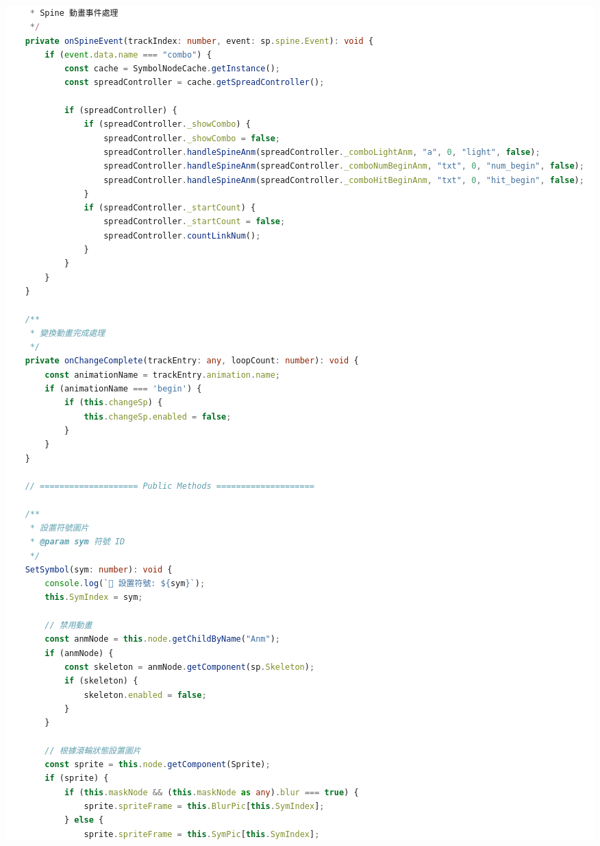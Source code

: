 ```typescript
     * Spine 動畫事件處理
     */
    private onSpineEvent(trackIndex: number, event: sp.spine.Event): void {
        if (event.data.name === "combo") {
            const cache = SymbolNodeCache.getInstance();
            const spreadController = cache.getSpreadController();
            
            if (spreadController) {
                if (spreadController._showCombo) {
                    spreadController._showCombo = false;
                    spreadController.handleSpineAnm(spreadController._comboLightAnm, "a", 0, "light", false);
                    spreadController.handleSpineAnm(spreadController._comboNumBeginAnm, "txt", 0, "num_begin", false);
                    spreadController.handleSpineAnm(spreadController._comboHitBeginAnm, "txt", 0, "hit_begin", false);
                }
                if (spreadController._startCount) {
                    spreadController._startCount = false;
                    spreadController.countLinkNum();
                }
            }
        }
    }
    
    /**
     * 變換動畫完成處理
     */
    private onChangeComplete(trackEntry: any, loopCount: number): void {
        const animationName = trackEntry.animation.name;
        if (animationName === 'begin') {
            if (this.changeSp) {
                this.changeSp.enabled = false;
            }
        }
    }
    
    // ==================== Public Methods ====================
    
    /**
     * 設置符號圖片
     * @param sym 符號 ID
     */
    SetSymbol(sym: number): void {
        console.log(`🎴 設置符號: ${sym}`);
        this.SymIndex = sym;
        
        // 禁用動畫
        const anmNode = this.node.getChildByName("Anm");
        if (anmNode) {
            const skeleton = anmNode.getComponent(sp.Skeleton);
            if (skeleton) {
                skeleton.enabled = false;
            }
        }
        
        // 根據滾輪狀態設置圖片
        const sprite = this.node.getComponent(Sprite);
        if (sprite) {
            if (this.maskNode && (this.maskNode as any).blur === true) {
                sprite.spriteFrame = this.BlurPic[this.SymIndex];
            } else {
                sprite.spriteFrame = this.SymPic[this.SymIndex];
```
